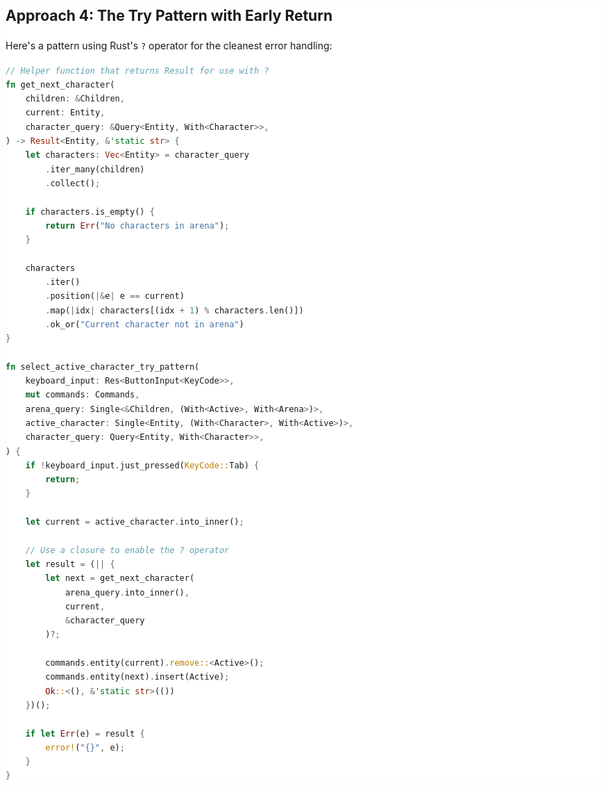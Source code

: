 ## Approach 4: The Try Pattern with Early Return

Here's a pattern using Rust's `?` operator for the cleanest error handling:

```rust
// Helper function that returns Result for use with ?
fn get_next_character(
    children: &Children,
    current: Entity,
    character_query: &Query<Entity, With<Character>>,
) -> Result<Entity, &'static str> {
    let characters: Vec<Entity> = character_query
        .iter_many(children)
        .collect();

    if characters.is_empty() {
        return Err("No characters in arena");
    }

    characters
        .iter()
        .position(|&e| e == current)
        .map(|idx| characters[(idx + 1) % characters.len()])
        .ok_or("Current character not in arena")
}

fn select_active_character_try_pattern(
    keyboard_input: Res<ButtonInput<KeyCode>>,
    mut commands: Commands,
    arena_query: Single<&Children, (With<Active>, With<Arena>)>,
    active_character: Single<Entity, (With<Character>, With<Active>)>,
    character_query: Query<Entity, With<Character>>,
) {
    if !keyboard_input.just_pressed(KeyCode::Tab) {
        return;
    }

    let current = active_character.into_inner();

    // Use a closure to enable the ? operator
    let result = (|| {
        let next = get_next_character(
            arena_query.into_inner(),
            current,
            &character_query
        )?;

        commands.entity(current).remove::<Active>();
        commands.entity(next).insert(Active);
        Ok::<(), &'static str>(())
    })();

    if let Err(e) = result {
        error!("{}", e);
    }
}
```
